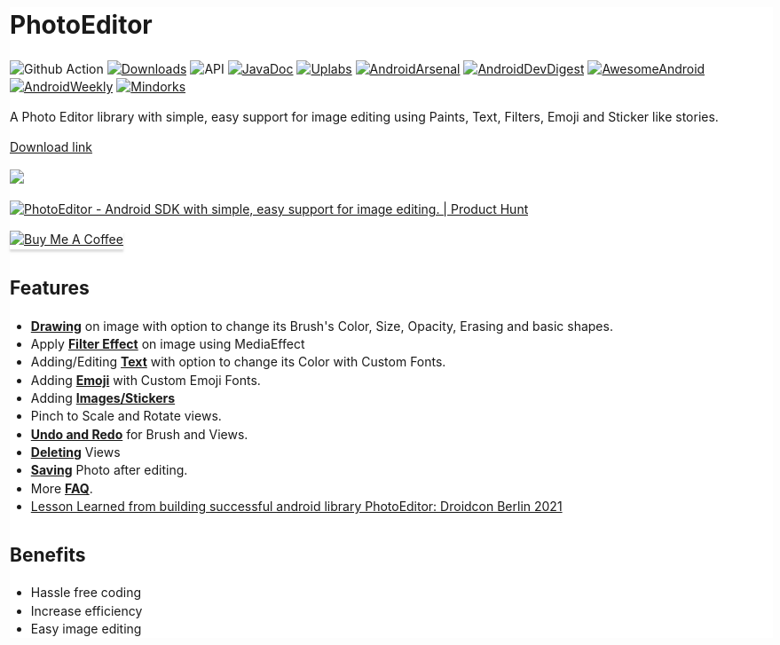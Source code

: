 # PhotoEditor

![Github Action](https://github.com/mhdxbilal007/PhotoEditor/actions/workflows/app_build_and_test.yml/badge.svg)
[![Downloads](https://img.shields.io/badge/Download-3.0.2-blue.svg)](https://search.maven.org/artifact/com.mhdxbilal007/photoeditor/3.0.2/aar) ![API](https://img.shields.io/badge/API-21%2B-brightgreen.svg) [![JavaDoc](https://img.shields.io/badge/JavaDoc-PhotoEditor-blue.svg)](https://mhdxbilal007.github.io/PhotoEditor/) [![Uplabs](https://img.shields.io/badge/Uplabs-PhotoEditor-orange.svg)](https://www.uplabs.com/posts/photoeditor)
[![AndroidArsenal](https://img.shields.io/badge/Android%20Arsenal-PhotoEditor-blue.svg)](https://android-arsenal.com/details/1/6736)
[![AndroidDevDigest](https://img.shields.io/badge/AndroidDev%20Digest-%23185-brightgreen.svg)](https://www.androiddevdigest.com/digest-185)
[![AwesomeAndroid](https://img.shields.io/badge/Awesome%20Android-%2397-red.svg)](https://android.libhunt.com/newsletter/97)
[![AndroidWeekly](https://img.shields.io/badge/Android%20Weekly-%23312-blue.svg)](http://androidweekly.net/issues/issue-312)
[![Mindorks](https://img.shields.io/badge/Mindorks%20Newsletter-%234-ff69b4.svg)](https://mindorks.com/newsletter/edition/4)


A Photo Editor library with simple, easy support for image editing using Paints, Text, Filters, Emoji and Sticker like stories.

[Download link](https://drive.google.com/drive/folders/1pw_iZ_PIyOSJzCWR_uLnoe7PKCDTgosp?usp=sharing)

![](https://i.imgur.com/ZYtLHTZ.png)

<a href="https://www.producthunt.com/posts/photoeditor-2?utm_source=badge-featured&utm_medium=badge&utm_souce=badge-photoeditor-2" target="_blank"><img src="https://api.producthunt.com/widgets/embed-image/v1/featured.svg?post_id=297508&theme=light" alt="PhotoEditor - Android SDK with simple, easy support for image editing. | Product Hunt" style="width: 250px; height: 54px;" width="250" height="54" /></a>

<a href="https://www.buymeacoffee.com/mhdxbilal007" target="_blank"><img src="https://www.buymeacoffee.com/assets/img/custom_images/orange_img.png" alt="Buy Me A Coffee" style="height: 41px !important;width: 174px !important;box-shadow: 0px 3px 2px 0px rgba(190, 190, 190, 0.5) !important;-webkit-box-shadow: 0px 3px 2px 0px rgba(190, 190, 190, 0.5) !important;" ></a>

## Features

- [**Drawing**](#drawing) on image with option to change its Brush's Color, Size, Opacity, Erasing and basic shapes.
- Apply [**Filter Effect**](#filter-effect) on image using MediaEffect
- Adding/Editing [**Text**](#text) with option to change its Color with Custom Fonts.
- Adding [**Emoji**](#emoji) with Custom Emoji Fonts.
- Adding [**Images/Stickers**](#adding-imagesstickers)
- Pinch to Scale and Rotate views.
- [**Undo and Redo**](#undo-and-redo) for Brush and Views.
- [**Deleting**](#deleting) Views
- [**Saving**](#saving) Photo after editing.
- More [**FAQ**](#faq).
- [Lesson Learned from building successful android library PhotoEditor: Droidcon Berlin 2021](#lesson-learned-from-building-successful-android-library-photoeditor-droidcon-berlin-2021)



## Benefits
- Hassle free coding
- Increase efficiency
- Easy image editing
